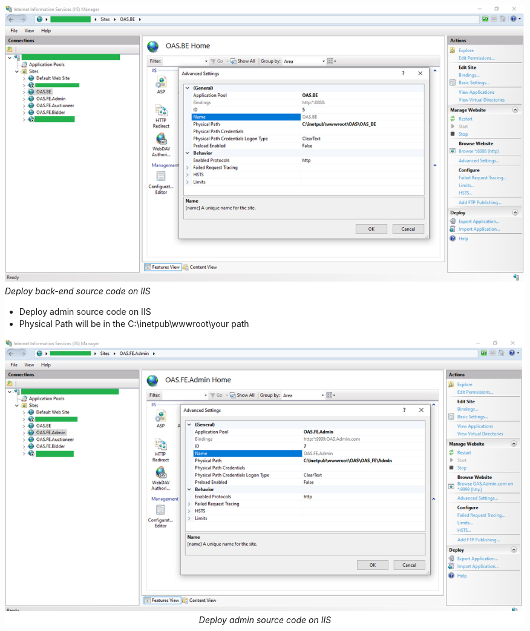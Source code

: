   <img alt="image demo" src="img/IIS/DeployBE.png" width=1000><br/>
  <i>Deploy back-end source code on IIS</i>
</p>

* Deploy admin source code on IIS
* Physical Path will be in the C:\inetpub\wwwroot\your path
<p align="center">
  <img alt="image demo" src="img/IIS/DeployFE_Admin.png" width=1000><br/>
  <i>Deploy admin source code on IIS</i>
</p>
